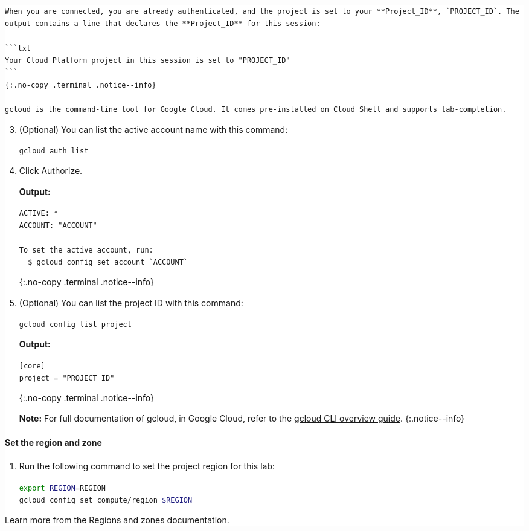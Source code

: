     When you are connected, you are already authenticated, and the project is set to your **Project_ID**, `PROJECT_ID`. The output contains a line that declares the **Project_ID** for this session:

    ```txt
    Your Cloud Platform project in this session is set to "PROJECT_ID"
    ```
    {:.no-copy .terminal .notice--info}
  
    gcloud is the command-line tool for Google Cloud. It comes pre-installed on Cloud Shell and supports tab-completion.

3. (Optional) You can list the active account name with this command:
    ```bash
    gcloud auth list
    ```

4. Click Authorize.

    **Output:**
    ```txt
    ACTIVE: *
    ACCOUNT: "ACCOUNT"

    To set the active account, run:
      $ gcloud config set account `ACCOUNT`
    ```
    {:.no-copy .terminal .notice--info}


5. (Optional) You can list the project ID with this command:
  
    ```bash
    gcloud config list project
    ```

    **Output:**
    ```txt
    [core]
    project = "PROJECT_ID"
    ```
    {:.no-copy .terminal .notice--info}
  
    **Note:** For full documentation of gcloud, in Google Cloud, refer to the [gcloud CLI overview guide](https://cloud.google.com/sdk/gcloud).
    {:.notice--info}


#### Set the region and zone

1. Run the following command to set the project region for this lab:
  
    ```bash
    export REGION=REGION
    gcloud config set compute/region $REGION
    ```

Learn more from the Regions and zones documentation.
